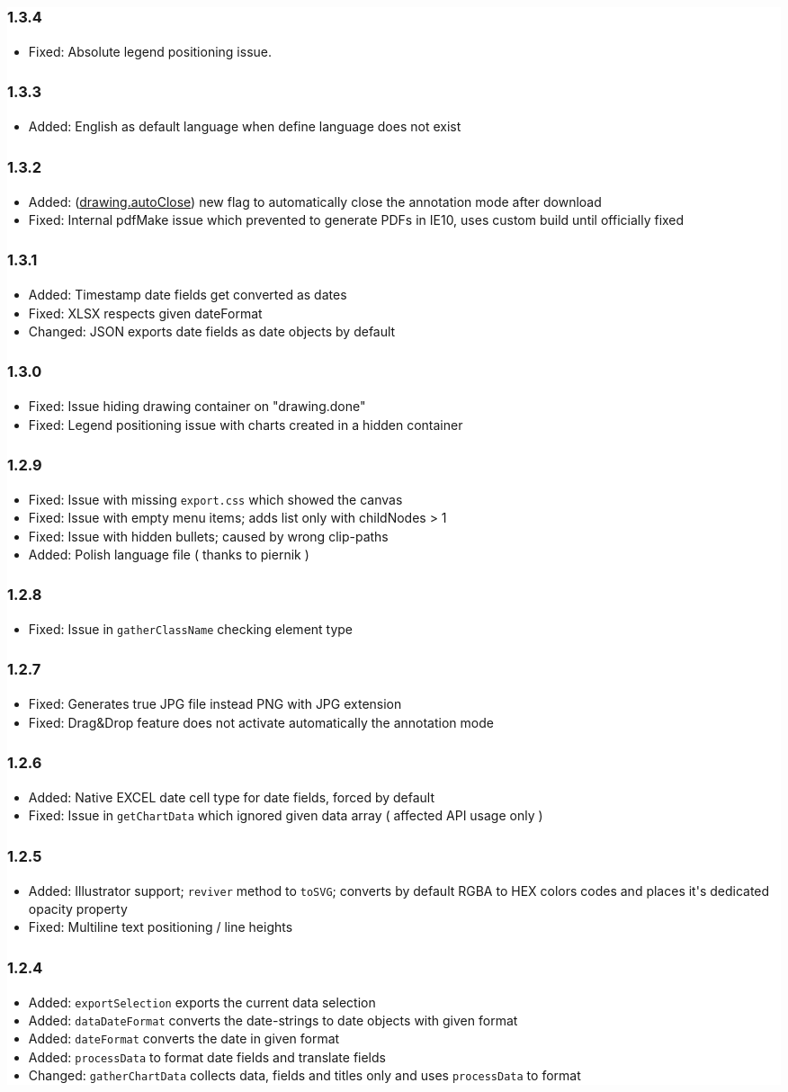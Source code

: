 ### 1.3.4
* Fixed: Absolute legend positioning issue.

### 1.3.3
* Added: English as default language when define language does not exist

### 1.3.2
* Added: ([drawing.autoClose](#annotation-settings)) new flag to automatically close the annotation mode after download
* Fixed: Internal pdfMake issue which prevented to generate PDFs in IE10, uses custom build until officially fixed

### 1.3.1
* Added: Timestamp date fields get converted as dates
* Fixed: XLSX respects given dateFormat
* Changed: JSON exports date fields as date objects by default

### 1.3.0
* Fixed: Issue hiding drawing container on "drawing.done"
* Fixed: Legend positioning issue with charts created in a hidden container

### 1.2.9
* Fixed: Issue with missing `export.css` which showed the canvas
* Fixed: Issue with empty menu items; adds list only with childNodes > 1
* Fixed: Issue with hidden bullets; caused by wrong clip-paths
* Added: Polish language file ( thanks to piernik )

### 1.2.8
* Fixed: Issue in `gatherClassName` checking element type

### 1.2.7
* Fixed: Generates true JPG file instead PNG with JPG extension
* Fixed: Drag&Drop feature does not activate automatically the annotation mode

### 1.2.6
* Added: Native EXCEL date cell type for date fields, forced by default
* Fixed: Issue in `getChartData` which ignored given data array ( affected API usage only )

### 1.2.5
* Added: Illustrator support; `reviver` method to `toSVG`; converts by default RGBA to HEX colors codes and places it's dedicated opacity property
* Fixed: Multiline text positioning / line heights

### 1.2.4
* Added: `exportSelection` exports the current data selection
* Added: `dataDateFormat` converts the date-strings to date objects with given format
* Added: `dateFormat` converts the date in given format
* Added: `processData` to format date fields and translate fields
* Changed: `gatherChartData` collects data, fields and titles only and uses `processData` to format
